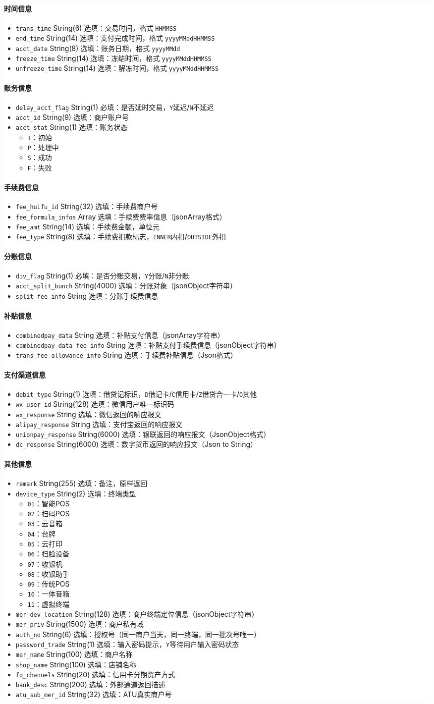 #### 时间信息
- `trans_time` String(6) 选填：交易时间，格式 `HHMMSS`
- `end_time` String(14) 选填：支付完成时间，格式 `yyyyMMddHHMMSS`
- `acct_date` String(8) 选填：账务日期，格式 `yyyyMMdd`
- `freeze_time` String(14) 选填：冻结时间，格式 `yyyyMMddHHMMSS`
- `unfreeze_time` String(14) 选填：解冻时间，格式 `yyyyMMddHHMMSS`

#### 账务信息
- `delay_acct_flag` String(1) 必填：是否延时交易，`Y`延迟/`N`不延迟
- `acct_id` String(9) 选填：商户账户号
- `acct_stat` String(1) 选填：账务状态
  - `I`：初始
  - `P`：处理中
  - `S`：成功
  - `F`：失败

#### 手续费信息
- `fee_huifu_id` String(32) 选填：手续费商户号
- `fee_formula_infos` Array 选填：手续费费率信息（jsonArray格式）
- `fee_amt` String(14) 选填：手续费金额，单位元
- `fee_type` String(8) 选填：手续费扣款标志，`INNER`内扣/`OUTSIDE`外扣

#### 分账信息
- `div_flag` String(1) 必填：是否分账交易，`Y`分账/`N`非分账
- `acct_split_bunch` String(4000) 选填：分账对象（jsonObject字符串）
- `split_fee_info` String 选填：分账手续费信息

#### 补贴信息
- `combinedpay_data` String 选填：补贴支付信息（jsonArray字符串）
- `combinedpay_data_fee_info` String 选填：补贴支付手续费信息（jsonObject字符串）
- `trans_fee_allowance_info` String 选填：手续费补贴信息（Json格式）

#### 支付渠道信息
- `debit_type` String(1) 选填：借贷记标识，`D`借记卡/`C`信用卡/`Z`借贷合一卡/`O`其他
- `wx_user_id` String(128) 选填：微信用户唯一标识码
- `wx_response` String 选填：微信返回的响应报文
- `alipay_response` String 选填：支付宝返回的响应报文
- `unionpay_response` String(6000) 选填：银联返回的响应报文（JsonObject格式）
- `dc_response` String(6000) 选填：数字货币返回的响应报文（Json to String）

#### 其他信息
- `remark` String(255) 选填：备注，原样返回
- `device_type` String(2) 选填：终端类型
  - `01`：智能POS
  - `02`：扫码POS
  - `03`：云音箱
  - `04`：台牌
  - `05`：云打印
  - `06`：扫脸设备
  - `07`：收银机
  - `08`：收银助手
  - `09`：传统POS
  - `10`：一体音箱
  - `11`：虚拟终端
- `mer_dev_location` String(128) 选填：商户终端定位信息（jsonObject字符串）
- `mer_priv` String(1500) 选填：商户私有域
- `auth_no` String(6) 选填：授权号（同一商户当天，同一终端，同一批次号唯一）
- `password_trade` String(1) 选填：输入密码提示，`Y`等待用户输入密码状态
- `mer_name` String(100) 选填：商户名称
- `shop_name` String(100) 选填：店铺名称
- `fq_channels` String(20) 选填：信用卡分期资产方式
- `bank_desc` String(200) 选填：外部通道返回描述
- `atu_sub_mer_id` String(32) 选填：ATU真实商户号